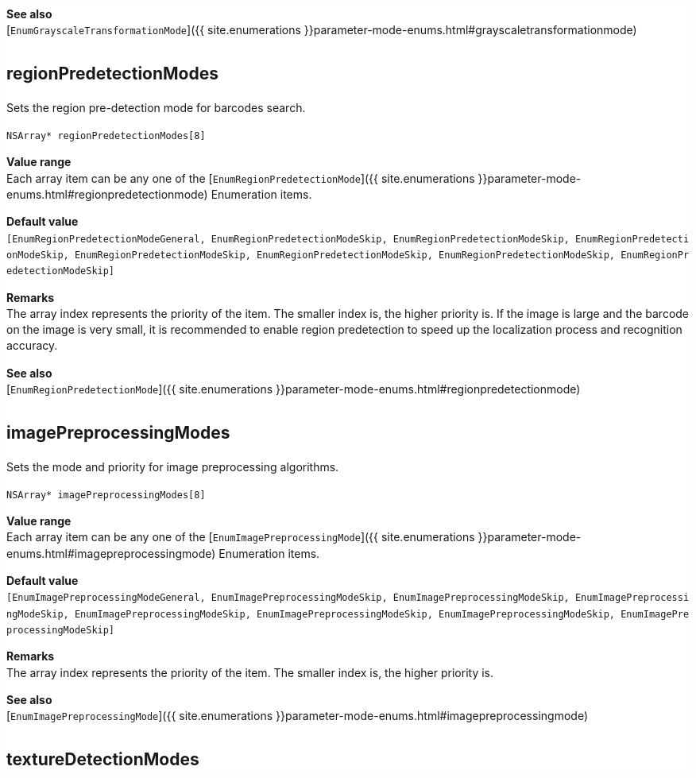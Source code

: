 **See also**  
[`EnumGrayscaleTransformationMode`]({{ site.enumerations }}parameter-mode-enums.html#grayscaletransformationmode)

## regionPredetectionModes

Sets the region pre-detection mode for barcodes search.

```objc
NSArray* regionPredetectionModes[8]
```

**Value range**  
Each array item can be any one of the [`EnumRegionPredetectionMode`]({{ site.enumerations }}parameter-mode-enums.html#regionpredetectionmode) Enumeration items.  

**Default value**  
`[EnumRegionPredetectionModeGeneral, EnumRegionPredetectionModeSkip, EnumRegionPredetectionModeSkip, EnumRegionPredetectionModeSkip, EnumRegionPredetectionModeSkip, EnumRegionPredetectionModeSkip, EnumRegionPredetectionModeSkip, EnumRegionPredetectionModeSkip]`

**Remarks**  
The array index represents the priority of the item. The smaller index is, the higher priority is. If the image is large and the barcode on the image is very small, it is recommended to enable region predetection to speed up the localization process and recognition accuracy.

**See also**  
[`EnumRegionPredetectionMode`]({{ site.enumerations }}parameter-mode-enums.html#regionpredetectionmode)

## imagePreprocessingModes

Sets the mode and priority for image preprocessing algorithms.

```objc
NSArray* imagePreprocessingModes[8]
```

**Value range**  
Each array item can be any one of the [`EnumImagePreprocessingMode`]({{ site.enumerations }}parameter-mode-enums.html#imagepreprocessingmode) Enumeration items.  

**Default value**  
`[EnumImagePreprocessingModeGeneral, EnumImagePreprocessingModeSkip, EnumImagePreprocessingModeSkip, EnumImagePreprocessingModeSkip, EnumImagePreprocessingModeSkip, EnumImagePreprocessingModeSkip, EnumImagePreprocessingModeSkip, EnumImagePreprocessingModeSkip]`

**Remarks**  
The array index represents the priority of the item. The smaller index is, the higher priority is.

**See also**  
[`EnumImagePreprocessingMode`]({{ site.enumerations }}parameter-mode-enums.html#imagepreprocessingmode)

## textureDetectionModes
